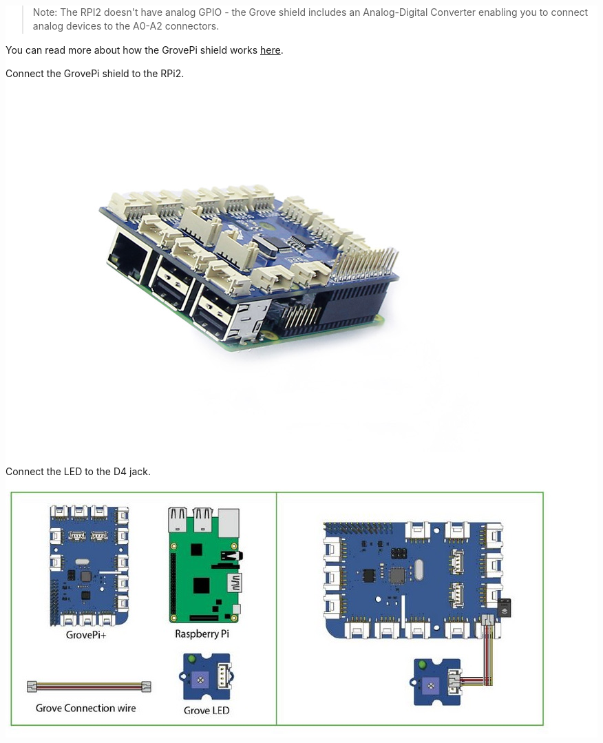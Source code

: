 >Note: The RPI2 doesn't have analog GPIO - the Grove shield includes an Analog-Digital Converter enabling you to connect analog devices to the A0-A2 connectors.

You can read more about how the GrovePi shield works [here](../grovepi/).

Connect the GrovePi shield to the RPi2.

![Connect the GrovePi Shield](/images/rpi2/Connect-GrovePi.jpg)

Connect the LED to the D4 jack.

![Connect the LED to D4](/images/workshops/thingy-4-windows/blink_example.jpg)
